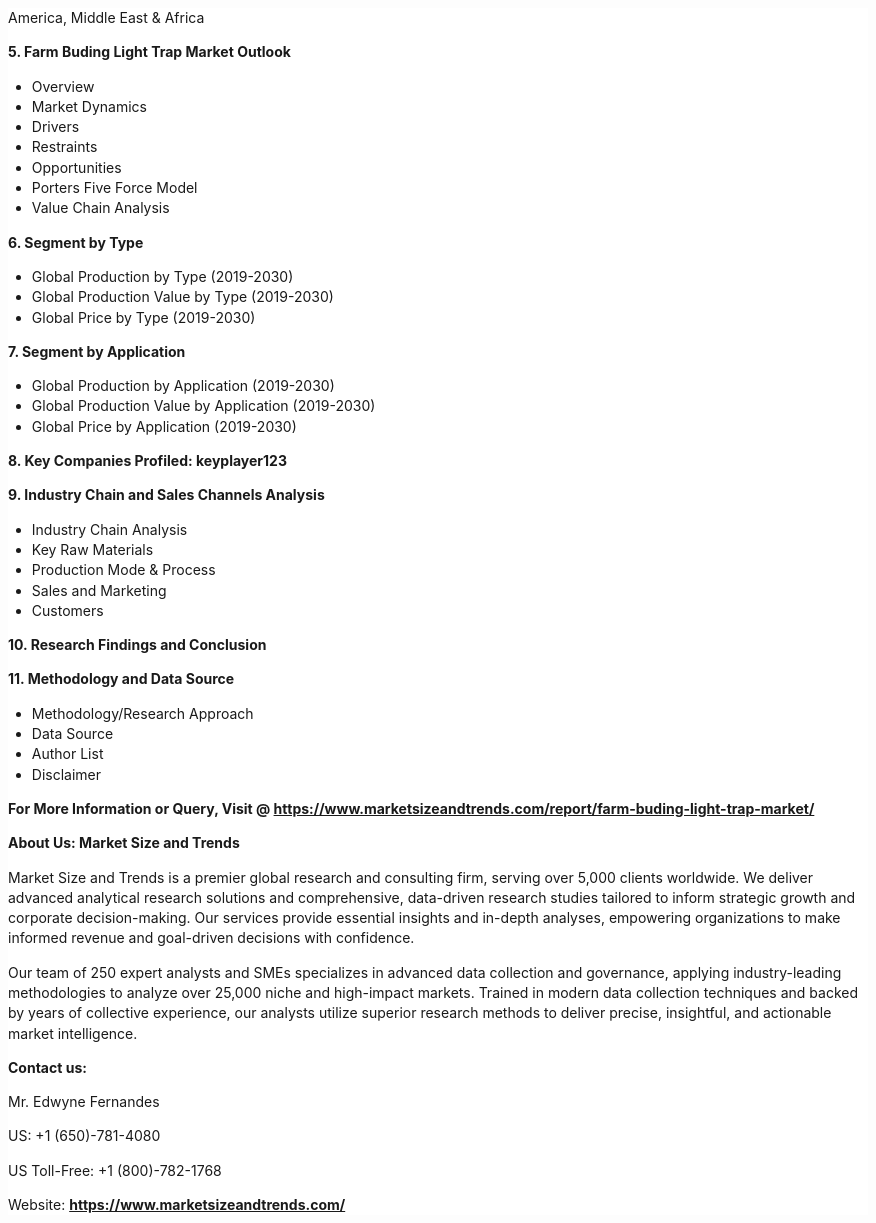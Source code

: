 America, Middle East &amp; Africa</li></ul><p><strong>5. Farm Buding Light Trap Market Outlook</strong></p><ul><li>Overview</li><li>Market Dynamics</li><li>Drivers</li><li>Restraints</li><li>Opportunities</li><li>Porters Five Force Model</li><li>Value Chain Analysis&nbsp;</li></ul><p><strong>6. Segment by Type</strong></p><ul><li>Global Production by Type (2019-2030)</li><li>Global Production Value by Type (2019-2030)</li><li>Global Price by Type (2019-2030)</li></ul><p><strong>7. Segment by Application</strong></p><ul><li>Global Production by Application (2019-2030)</li><li>Global Production Value by Application (2019-2030)</li><li>Global Price by Application (2019-2030)</li></ul><p><strong>8. Key Companies Profiled: keyplayer123</strong></p><p><strong>9. Industry Chain and Sales Channels Analysis</strong></p><ul><li>Industry Chain Analysis</li><li>Key Raw Materials</li><li>Production Mode &amp; Process</li><li>Sales and Marketing</li><li>Customers</li></ul><p><strong>10. Research Findings and Conclusion</strong></p><p><strong>11. Methodology and Data Source</strong></p><ul><li>Methodology/Research Approach</li><li>Data Source</li><li>Author List</li><li>Disclaimer</li></ul></p><p><strong>For More Information or Query, Visit @ <a href="https://www.marketsizeandtrends.com/report/farm-buding-light-trap-market/">https://www.marketsizeandtrends.com/report/farm-buding-light-trap-market/</a></strong></p><p><strong>About Us: Market Size and Trends</strong></p><p>Market Size and Trends is a premier global research and consulting firm, serving over 5,000 clients worldwide. We deliver advanced analytical research solutions and comprehensive, data-driven research studies tailored to inform strategic growth and corporate decision-making. Our services provide essential insights and in-depth analyses, empowering organizations to make informed revenue and goal-driven decisions with confidence.</p><p>Our team of 250 expert analysts and SMEs specializes in advanced data collection and governance, applying industry-leading methodologies to analyze over 25,000 niche and high-impact markets. Trained in modern data collection techniques and backed by years of collective experience, our analysts utilize superior research methods to deliver precise, insightful, and actionable market intelligence.</p><p><strong>Contact us:</strong></p><p>Mr. Edwyne Fernandes</p><p>US: +1 (650)-781-4080</p><p>US Toll-Free: +1 (800)-782-1768</p><p>Website: <strong><a href="https://www.marketsizeandtrends.com/">https://www.marketsizeandtrends.com/</a></strong></p>
